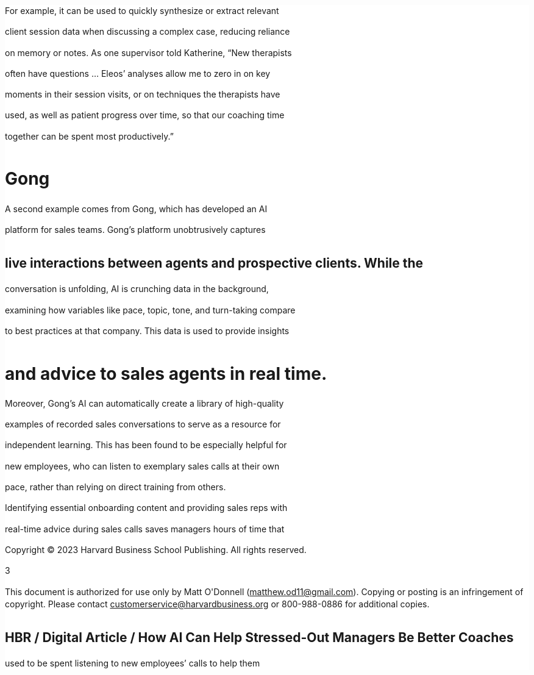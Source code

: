 For example, it can be used to quickly synthesize or extract relevant

client session data when discussing a complex case, reducing reliance

on memory or notes. As one supervisor told Katherine, “New therapists

often have questions … Eleos’ analyses allow me to zero in on key

moments in their session visits, or on techniques the therapists have

used, as well as patient progress over time, so that our coaching time

together can be spent most productively.”

# Gong

A second example comes from Gong, which has developed an AI

platform for sales teams. Gong’s platform unobtrusively captures

## live interactions between agents and prospective clients. While the

conversation is unfolding, AI is crunching data in the background,

examining how variables like pace, topic, tone, and turn-taking compare

to best practices at that company. This data is used to provide insights

# and advice to sales agents in real time.

Moreover, Gong’s AI can automatically create a library of high-quality

examples of recorded sales conversations to serve as a resource for

independent learning. This has been found to be especially helpful for

new employees, who can listen to exemplary sales calls at their own

pace, rather than relying on direct training from others.

Identifying essential onboarding content and providing sales reps with

real-time advice during sales calls saves managers hours of time that

Copyright © 2023 Harvard Business School Publishing. All rights reserved.

3

This document is authorized for use only by Matt O'Donnell (matthew.od11@gmail.com). Copying or posting is an infringement of copyright. Please contact customerservice@harvardbusiness.org or 800-988-0886 for additional copies.

## HBR / Digital Article / How AI Can Help Stressed-Out Managers Be Better Coaches

used to be spent listening to new employees’ calls to help them
